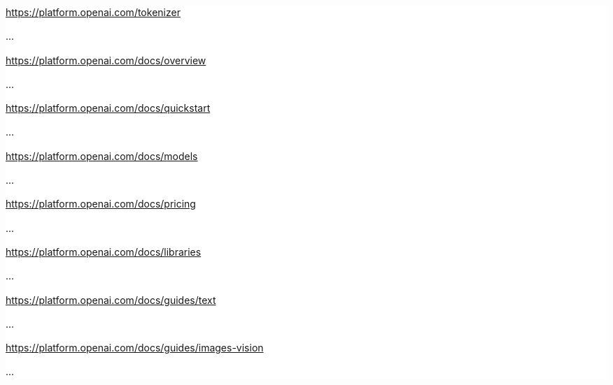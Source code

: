 <url>

<loc>https://platform.openai.com/tokenizer</loc>

...

</url>

<url>

<loc>https://platform.openai.com/docs/overview</loc>

...

</url>

<url>

<loc>https://platform.openai.com/docs/quickstart</loc>

...

</url>

<url>

<loc>https://platform.openai.com/docs/models</loc>

...

</url>

<url>

<loc>https://platform.openai.com/docs/pricing</loc>

...

</url>

<url>

<loc>https://platform.openai.com/docs/libraries</loc>

...

</url>

<url>

<loc>https://platform.openai.com/docs/guides/text</loc>

...

</url>

<url>

<loc>https://platform.openai.com/docs/guides/images-vision</loc>

...

</url>

<url>
